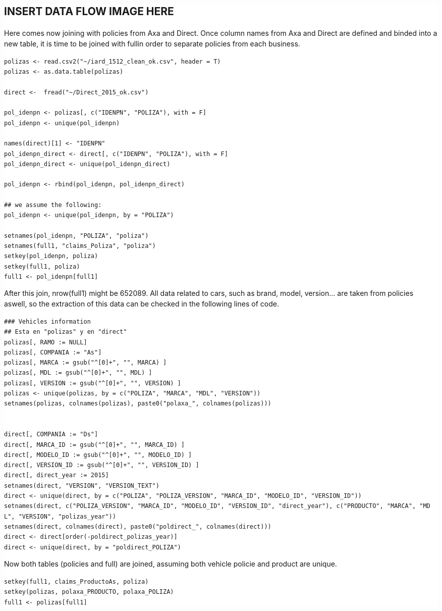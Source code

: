 ## INSERT DATA FLOW IMAGE HERE


Here comes now joining with policies from Axa and Direct. Once column names from Axa and Direct are defined and binded into a new table, it is time to be joined with fullin order to separate policies from each business. 

```
polizas <- read.csv2("~/iard_1512_clean_ok.csv", header = T)
polizas <- as.data.table(polizas)

direct <-  fread("~/Direct_2015_ok.csv")

pol_idenpn <- polizas[, c("IDENPN", "POLIZA"), with = F]
pol_idenpn <- unique(pol_idenpn)

names(direct)[1] <- "IDENPN"
pol_idenpn_direct <- direct[, c("IDENPN", "POLIZA"), with = F]
pol_idenpn_direct <- unique(pol_idenpn_direct)

pol_idenpn <- rbind(pol_idenpn, pol_idenpn_direct)

## we assume the following:
pol_idenpn <- unique(pol_idenpn, by = "POLIZA")

setnames(pol_idenpn, "POLIZA", "poliza")
setnames(full1, "claims_Poliza", "poliza")
setkey(pol_idenpn, poliza)
setkey(full1, poliza)
full1 <- pol_idenpn[full1]
```
After this join, nrow(full1) might be 652089.
All data related  to cars, such as brand, model, version... are taken from policies aswell, so the extraction of this data can be checked in the following lines of code.
```
### Vehicles information
## Esta en "polizas" y en "direct"
polizas[, RAMO := NULL]
polizas[, COMPANIA := "As"]
polizas[, MARCA := gsub("^[0]+", "", MARCA) ]
polizas[, MDL := gsub("^[0]+", "", MDL) ]
polizas[, VERSION := gsub("^[0]+", "", VERSION) ]
polizas <- unique(polizas, by = c("POLIZA", "MARCA", "MDL", "VERSION"))
setnames(polizas, colnames(polizas), paste0("polaxa_", colnames(polizas)))


direct[, COMPANIA := "Ds"]
direct[, MARCA_ID := gsub("^[0]+", "", MARCA_ID) ]
direct[, MODELO_ID := gsub("^[0]+", "", MODELO_ID) ]
direct[, VERSION_ID := gsub("^[0]+", "", VERSION_ID) ]
direct[, direct_year := 2015]
setnames(direct, "VERSION", "VERSION_TEXT")
direct <- unique(direct, by = c("POLIZA", "POLIZA_VERSION", "MARCA_ID", "MODELO_ID", "VERSION_ID"))
setnames(direct, c("POLIZA_VERSION", "MARCA_ID", "MODELO_ID", "VERSION_ID", "direct_year"), c("PRODUCTO", "MARCA", "MDL", "VERSION", "polizas_year"))
setnames(direct, colnames(direct), paste0("poldirect_", colnames(direct)))
direct <- direct[order(-poldirect_polizas_year)]
direct <- unique(direct, by = "poldirect_POLIZA")
```
Now both tables (policies and full) are joined, assuming both vehicle policie and product are unique.
```
setkey(full1, claims_ProductoAs, poliza)
setkey(polizas, polaxa_PRODUCTO, polaxa_POLIZA)
full1 <- polizas[full1]
```